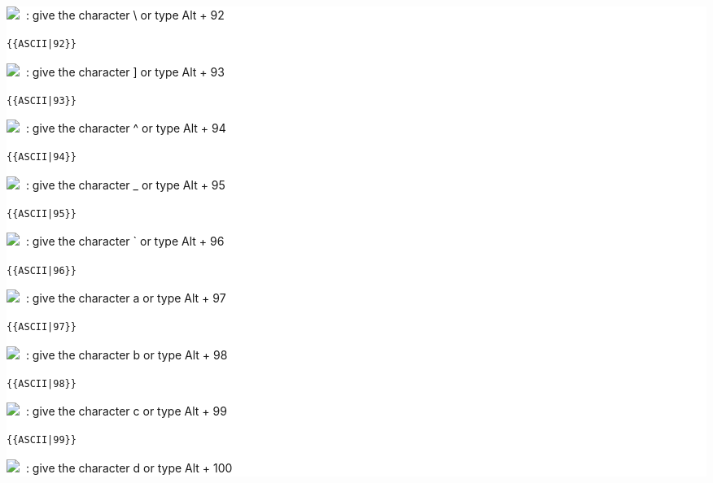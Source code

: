 ![](/images/Ascii_092.svg)  : give the character  \  or type Alt + 92

```
{{ASCII|92}}

```

![](/images/Ascii_093.svg)  : give the character  ]  or type Alt + 93

```
{{ASCII|93}}

```

![](/images/Ascii_094.svg)  : give the character  ^  or type Alt + 94

```
{{ASCII|94}}

```

![](/images/Ascii_095.svg)  : give the character  \_  or type Alt + 95

```
{{ASCII|95}}

```

![](/images/Ascii_096.svg)  : give the character  `  or type Alt + 96

```
{{ASCII|96}}

```

![](/images/Ascii_097.svg)  : give the character  a  or type Alt + 97

```
{{ASCII|97}}

```

![](/images/Ascii_098.svg)  : give the character  b  or type Alt + 98

```
{{ASCII|98}}

```

![](/images/Ascii_099.svg)  : give the character  c  or type Alt + 99

```
{{ASCII|99}}

```

![](/images/Ascii_100.svg)  : give the character  d  or type Alt + 100
